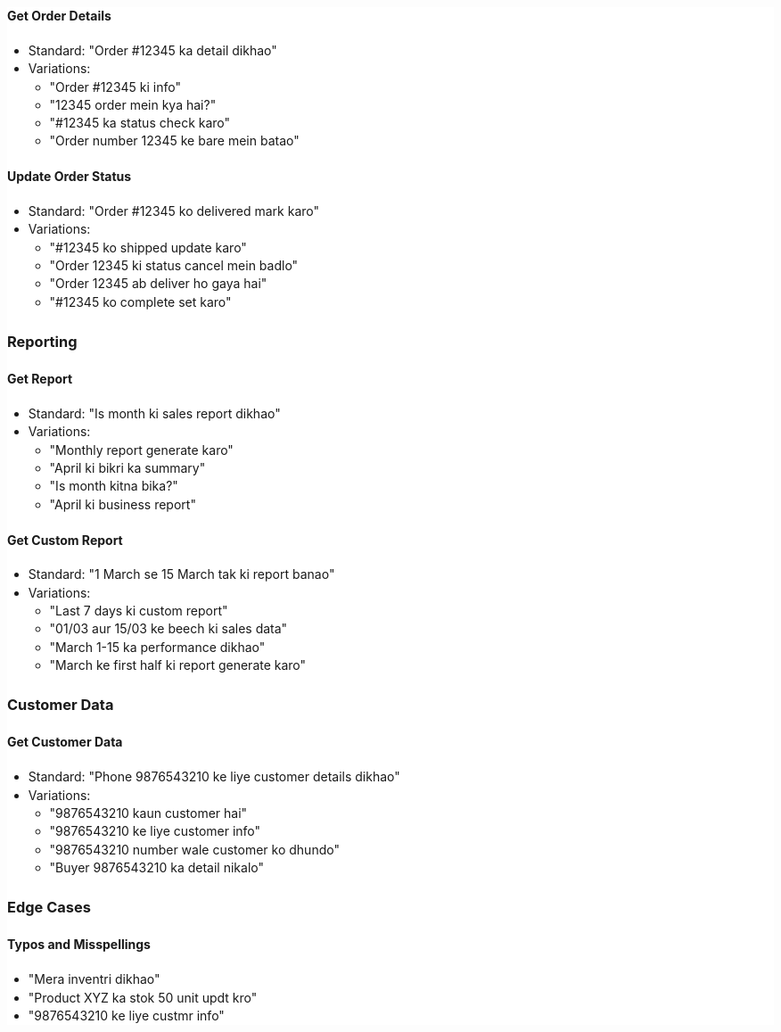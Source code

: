 #### Get Order Details
- Standard: "Order #12345 ka detail dikhao"
- Variations:
  - "Order #12345 ki info"
  - "12345 order mein kya hai?"
  - "#12345 ka status check karo"
  - "Order number 12345 ke bare mein batao"

#### Update Order Status
- Standard: "Order #12345 ko delivered mark karo"
- Variations:
  - "#12345 ko shipped update karo"
  - "Order 12345 ki status cancel mein badlo"
  - "Order 12345 ab deliver ho gaya hai"
  - "#12345 ko complete set karo"

### Reporting

#### Get Report
- Standard: "Is month ki sales report dikhao"
- Variations:
  - "Monthly report generate karo"
  - "April ki bikri ka summary"
  - "Is month kitna bika?"
  - "April ki business report"

#### Get Custom Report
- Standard: "1 March se 15 March tak ki report banao"
- Variations:
  - "Last 7 days ki custom report"
  - "01/03 aur 15/03 ke beech ki sales data"
  - "March 1-15 ka performance dikhao"
  - "March ke first half ki report generate karo"

### Customer Data

#### Get Customer Data
- Standard: "Phone 9876543210 ke liye customer details dikhao"
- Variations:
  - "9876543210 kaun customer hai"
  - "9876543210 ke liye customer info"
  - "9876543210 number wale customer ko dhundo"
  - "Buyer 9876543210 ka detail nikalo"

### Edge Cases

#### Typos and Misspellings
- "Mera inventri dikhao"
- "Product XYZ ka stok 50 unit updt kro"
- "9876543210 ke liye custmr info"
